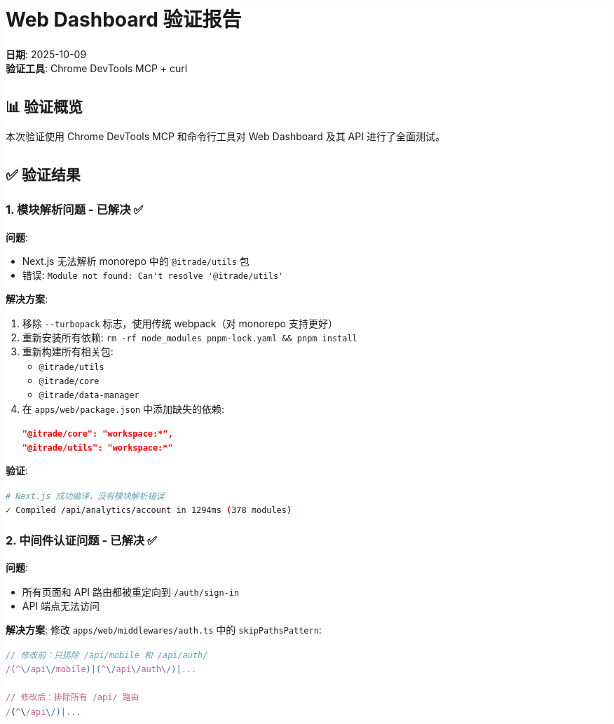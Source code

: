 # Web Dashboard 验证报告

**日期**: 2025-10-09  
**验证工具**: Chrome DevTools MCP + curl

## 📊 验证概览

本次验证使用 Chrome DevTools MCP 和命令行工具对 Web Dashboard 及其 API 进行了全面测试。

## ✅ 验证结果

### 1. 模块解析问题 - 已解决 ✅

**问题**:
- Next.js 无法解析 monorepo 中的 `@itrade/utils` 包
- 错误: `Module not found: Can't resolve '@itrade/utils'`

**解决方案**:
1. 移除 `--turbopack` 标志，使用传统 webpack（对 monorepo 支持更好）
2. 重新安装所有依赖: `rm -rf node_modules pnpm-lock.yaml && pnpm install`
3. 重新构建所有相关包:
   - `@itrade/utils`
   - `@itrade/core`
   - `@itrade/data-manager`
4. 在 `apps/web/package.json` 中添加缺失的依赖:
   ```json
   "@itrade/core": "workspace:*",
   "@itrade/utils": "workspace:*"
   ```

**验证**:
```bash
# Next.js 成功编译，没有模块解析错误
✓ Compiled /api/analytics/account in 1294ms (378 modules)
```

### 2. 中间件认证问题 - 已解决 ✅

**问题**:
- 所有页面和 API 路由都被重定向到 `/auth/sign-in`
- API 端点无法访问

**解决方案**:
修改 `apps/web/middlewares/auth.ts` 中的 `skipPathsPattern`:
```typescript
// 修改前：只排除 /api/mobile 和 /api/auth/
/(^\/api\/mobile)|(^\/api\/auth\/)|...

// 修改后：排除所有 /api/ 路由
/(^\/api\/)|...
```
